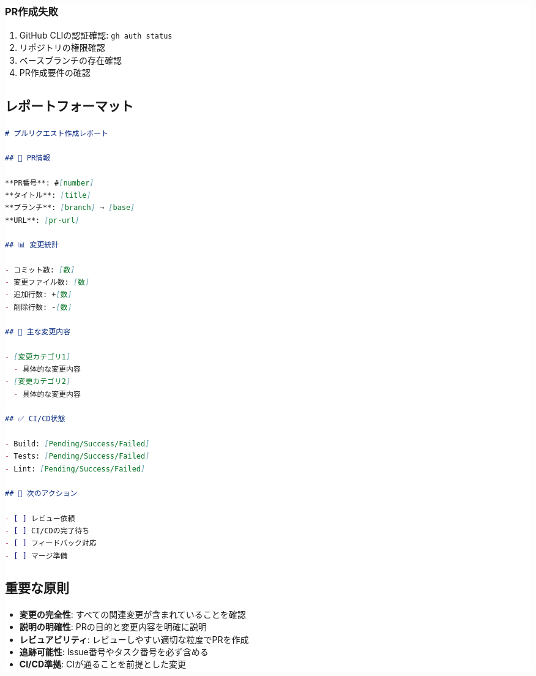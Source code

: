 ### PR作成失敗
1. GitHub CLIの認証確認: `gh auth status`
2. リポジトリの権限確認
3. ベースブランチの存在確認
4. PR作成要件の確認

## レポートフォーマット

```markdown
# プルリクエスト作成レポート

## 📝 PR情報

**PR番号**: #[number]
**タイトル**: [title]
**ブランチ**: [branch] → [base]
**URL**: [pr-url]

## 📊 変更統計

- コミット数: [数]
- 変更ファイル数: [数]
- 追加行数: +[数]
- 削除行数: -[数]

## 📁 主な変更内容

- [変更カテゴリ1]
  - 具体的な変更内容
- [変更カテゴリ2]
  - 具体的な変更内容

## ✅ CI/CD状態

- Build: [Pending/Success/Failed]
- Tests: [Pending/Success/Failed]
- Lint: [Pending/Success/Failed]

## 🎯 次のアクション

- [ ] レビュー依頼
- [ ] CI/CDの完了待ち
- [ ] フィードバック対応
- [ ] マージ準備
```

## 重要な原則

- **変更の完全性**: すべての関連変更が含まれていることを確認
- **説明の明確性**: PRの目的と変更内容を明確に説明
- **レビュアビリティ**: レビューしやすい適切な粒度でPRを作成
- **追跡可能性**: Issue番号やタスク番号を必ず含める
- **CI/CD準拠**: CIが通ることを前提とした変更
